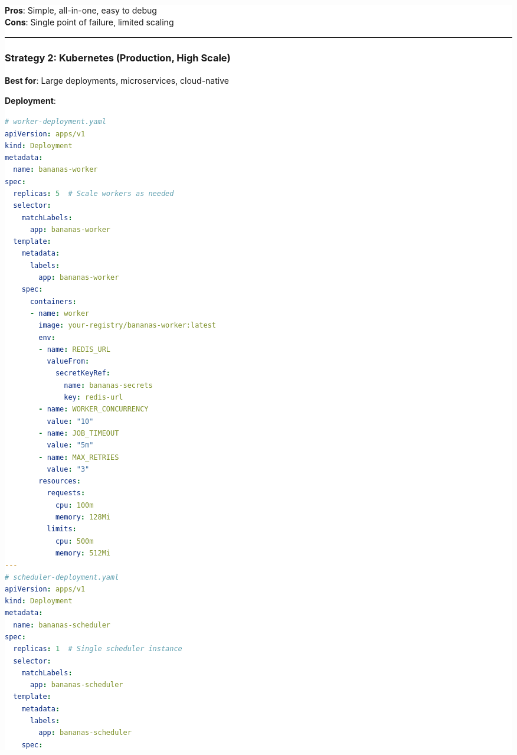 **Pros**: Simple, all-in-one, easy to debug  
**Cons**: Single point of failure, limited scaling

---

### Strategy 2: Kubernetes (Production, High Scale)

**Best for**: Large deployments, microservices, cloud-native

**Deployment**:

```yaml
# worker-deployment.yaml
apiVersion: apps/v1
kind: Deployment
metadata:
  name: bananas-worker
spec:
  replicas: 5  # Scale workers as needed
  selector:
    matchLabels:
      app: bananas-worker
  template:
    metadata:
      labels:
        app: bananas-worker
    spec:
      containers:
      - name: worker
        image: your-registry/bananas-worker:latest
        env:
        - name: REDIS_URL
          valueFrom:
            secretKeyRef:
              name: bananas-secrets
              key: redis-url
        - name: WORKER_CONCURRENCY
          value: "10"
        - name: JOB_TIMEOUT
          value: "5m"
        - name: MAX_RETRIES
          value: "3"
        resources:
          requests:
            cpu: 100m
            memory: 128Mi
          limits:
            cpu: 500m
            memory: 512Mi
---
# scheduler-deployment.yaml
apiVersion: apps/v1
kind: Deployment
metadata:
  name: bananas-scheduler
spec:
  replicas: 1  # Single scheduler instance
  selector:
    matchLabels:
      app: bananas-scheduler
  template:
    metadata:
      labels:
        app: bananas-scheduler
    spec:
```